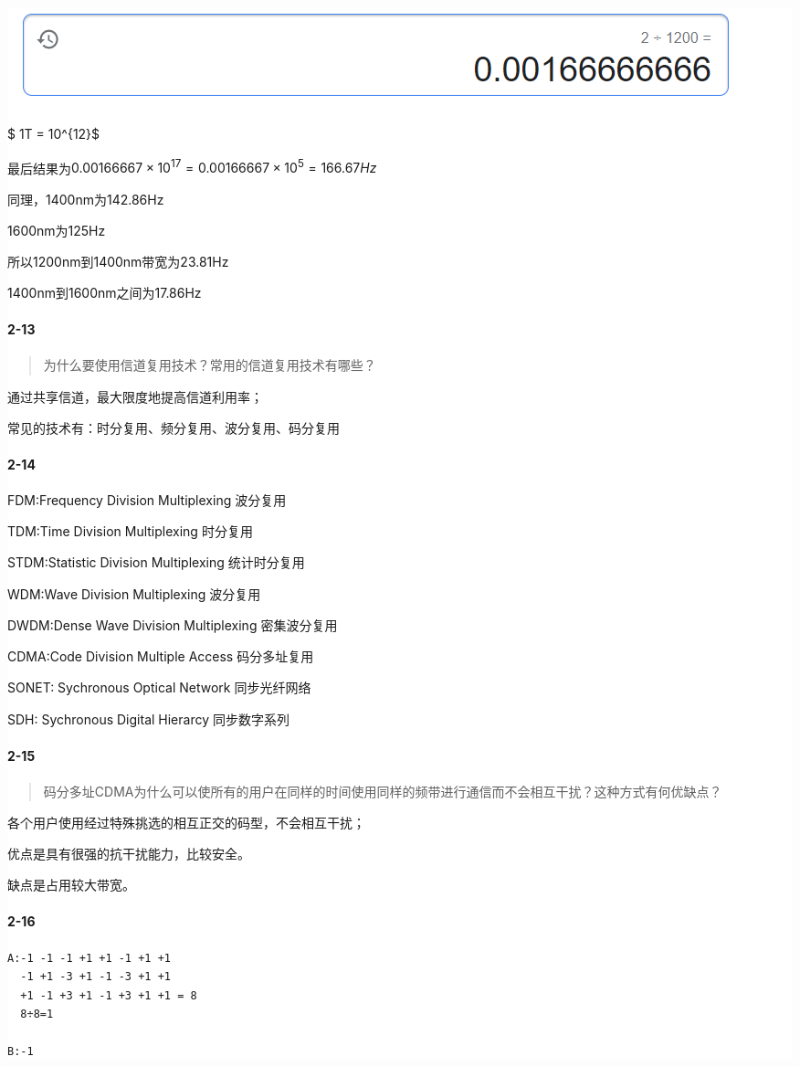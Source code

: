 ![image-20201121214533483](计算机网络.assets/image-20201121214533483.png)

$ 1T = 10^{12}$

最后结果为$0.00166667 \times 10^{17} = 0.00166667 \times 10^{5} = 166.67Hz$

同理，1400nm为142.86Hz

1600nm为125Hz

所以1200nm到1400nm带宽为23.81Hz

1400nm到1600nm之间为17.86Hz

#### 2-13 

> 为什么要使用信道复用技术？常用的信道复用技术有哪些？

通过共享信道，最大限度地提高信道利用率；

常见的技术有：时分复用、频分复用、波分复用、码分复用

#### 2-14

FDM:Frequency Division Multiplexing  波分复用

TDM:Time Division Multiplexing 时分复用

STDM:Statistic Division Multiplexing 统计时分复用

WDM:Wave Division Multiplexing 波分复用

DWDM:Dense Wave Division Multiplexing 密集波分复用

CDMA:Code Division Multiple Access 码分多址复用

SONET: Sychronous Optical Network 同步光纤网络

SDH: Sychronous Digital Hierarcy 同步数字系列

#### 2-15 

> 码分多址CDMA为什么可以使所有的用户在同样的时间使用同样的频带进行通信而不会相互干扰？这种方式有何优缺点？

各个用户使用经过特殊挑选的相互正交的码型，不会相互干扰；

优点是具有很强的抗干扰能力，比较安全。

缺点是占用较大带宽。



#### 2-16

```
A:-1 -1 -1 +1 +1 -1 +1 +1
  -1 +1 -3 +1 -1 -3 +1 +1
  +1 -1 +3 +1 -1 +3 +1 +1 = 8
  8÷8=1

B:-1
```
